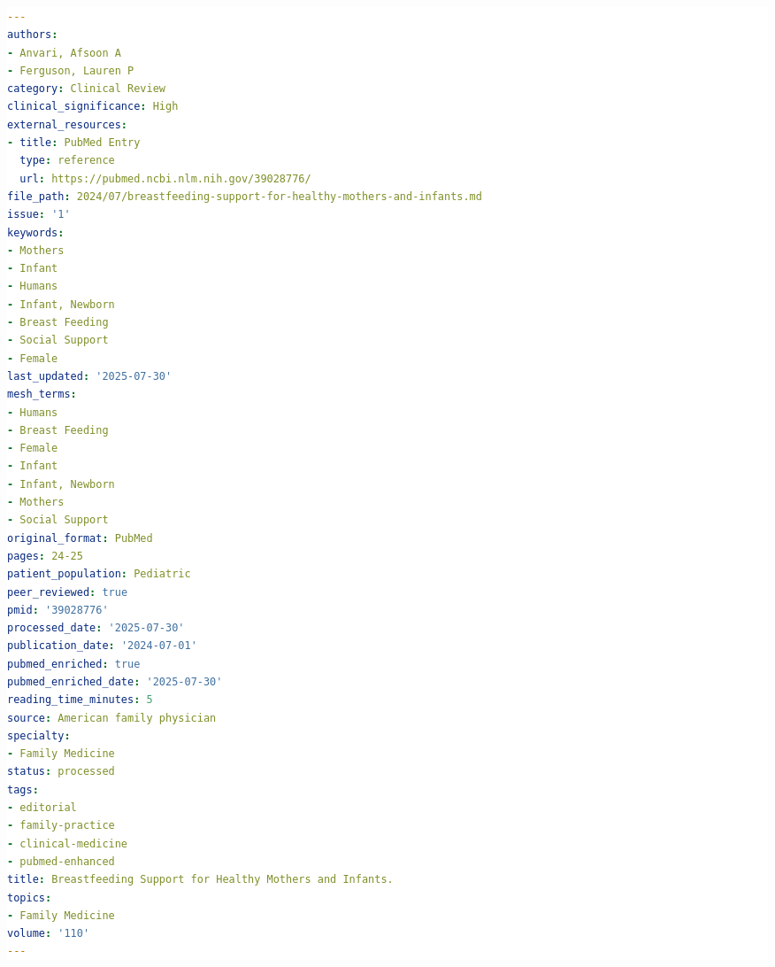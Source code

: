 ```yaml
---
authors:
- Anvari, Afsoon A
- Ferguson, Lauren P
category: Clinical Review
clinical_significance: High
external_resources:
- title: PubMed Entry
  type: reference
  url: https://pubmed.ncbi.nlm.nih.gov/39028776/
file_path: 2024/07/breastfeeding-support-for-healthy-mothers-and-infants.md
issue: '1'
keywords:
- Mothers
- Infant
- Humans
- Infant, Newborn
- Breast Feeding
- Social Support
- Female
last_updated: '2025-07-30'
mesh_terms:
- Humans
- Breast Feeding
- Female
- Infant
- Infant, Newborn
- Mothers
- Social Support
original_format: PubMed
pages: 24-25
patient_population: Pediatric
peer_reviewed: true
pmid: '39028776'
processed_date: '2025-07-30'
publication_date: '2024-07-01'
pubmed_enriched: true
pubmed_enriched_date: '2025-07-30'
reading_time_minutes: 5
source: American family physician
specialty:
- Family Medicine
status: processed
tags:
- editorial
- family-practice
- clinical-medicine
- pubmed-enhanced
title: Breastfeeding Support for Healthy Mothers and Infants.
topics:
- Family Medicine
volume: '110'
---
```
